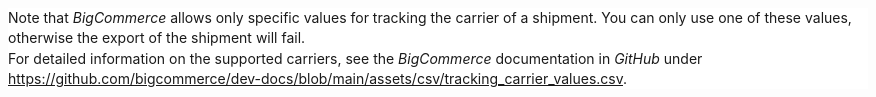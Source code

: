 Note that *BigCommerce* allows only specific values for tracking the carrier of a shipment. You can only use one of these values, otherwise the export of the shipment will fail.  
For detailed information on the supported carriers, see the *BigCommerce* documentation in *GitHub* under https://github.com/bigcommerce/dev-docs/blob/main/assets/csv/tracking_carrier_values.csv.
